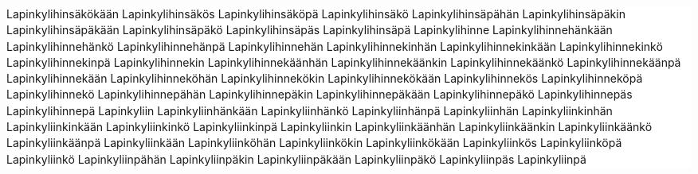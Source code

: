 Lapinkylihinsäkökään
Lapinkylihinsäkös
Lapinkylihinsäköpä
Lapinkylihinsäkö
Lapinkylihinsäpähän
Lapinkylihinsäpäkin
Lapinkylihinsäpäkään
Lapinkylihinsäpäkö
Lapinkylihinsäpäs
Lapinkylihinsäpä
Lapinkylihinne
Lapinkylihinnehänkään
Lapinkylihinnehänkö
Lapinkylihinnehänpä
Lapinkylihinnehän
Lapinkylihinnekinhän
Lapinkylihinnekinkään
Lapinkylihinnekinkö
Lapinkylihinnekinpä
Lapinkylihinnekin
Lapinkylihinnekäänhän
Lapinkylihinnekäänkin
Lapinkylihinnekäänkö
Lapinkylihinnekäänpä
Lapinkylihinnekään
Lapinkylihinneköhän
Lapinkylihinnekökin
Lapinkylihinnekökään
Lapinkylihinnekös
Lapinkylihinneköpä
Lapinkylihinnekö
Lapinkylihinnepähän
Lapinkylihinnepäkin
Lapinkylihinnepäkään
Lapinkylihinnepäkö
Lapinkylihinnepäs
Lapinkylihinnepä
Lapinkyliin
Lapinkyliinhänkään
Lapinkyliinhänkö
Lapinkyliinhänpä
Lapinkyliinhän
Lapinkyliinkinhän
Lapinkyliinkinkään
Lapinkyliinkinkö
Lapinkyliinkinpä
Lapinkyliinkin
Lapinkyliinkäänhän
Lapinkyliinkäänkin
Lapinkyliinkäänkö
Lapinkyliinkäänpä
Lapinkyliinkään
Lapinkyliinköhän
Lapinkyliinkökin
Lapinkyliinkökään
Lapinkyliinkös
Lapinkyliinköpä
Lapinkyliinkö
Lapinkyliinpähän
Lapinkyliinpäkin
Lapinkyliinpäkään
Lapinkyliinpäkö
Lapinkyliinpäs
Lapinkyliinpä